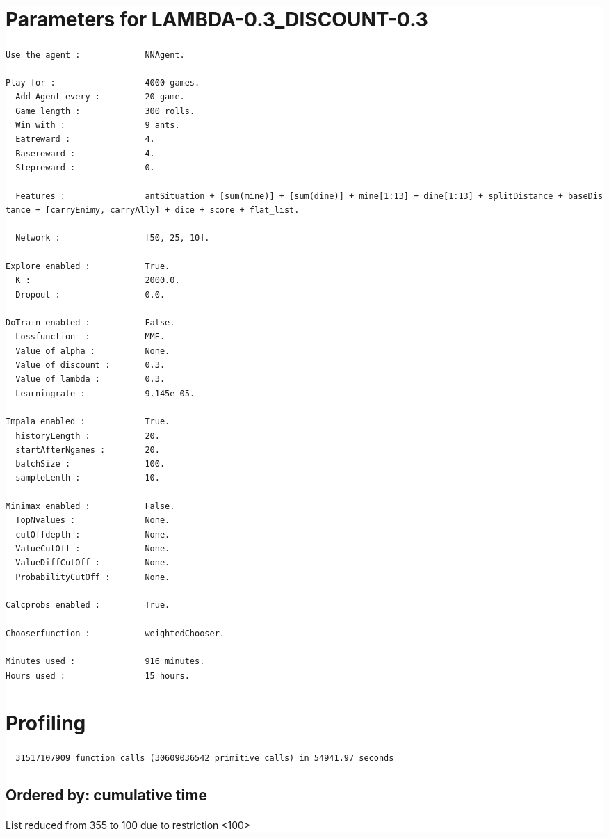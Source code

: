# Parameters for LAMBDA-0.3_DISCOUNT-0.3

    Use the agent :             NNAgent.

    Play for :                  4000 games.
      Add Agent every :         20 game.
      Game length :             300 rolls.
      Win with :                9 ants.
      Eatreward :               4.
      Basereward :              4.
      Stepreward :              0.

      Features :                antSituation + [sum(mine)] + [sum(dine)] + mine[1:13] + dine[1:13] + splitDistance + baseDistance + [carryEnimy, carryAlly] + dice + score + flat_list.

      Network :                 [50, 25, 10].

    Explore enabled :           True.
      K :                       2000.0.
      Dropout :                 0.0.

    DoTrain enabled :           False.
      Lossfunction  :           MME.
      Value of alpha :          None.
      Value of discount :       0.3.
      Value of lambda :         0.3.
      Learningrate :            9.145e-05.

    Impala enabled :            True.
      historyLength :           20.
      startAfterNgames :        20.
      batchSize :               100.
      sampleLenth :             10.

    Minimax enabled :           False.
      TopNvalues :              None.
      cutOffdepth :             None.
      ValueCutOff :             None.
      ValueDiffCutOff :         None.
      ProbabilityCutOff :       None.

    Calcprobs enabled :         True.

    Chooserfunction :           weightedChooser.

    Minutes used :              916 minutes.
    Hours used :                15 hours.

# Profiling


      31517107909 function calls (30609036542 primitive calls) in 54941.97 seconds

##    Ordered by: cumulative time
   List reduced from 355 to 100 due to restriction <100>
